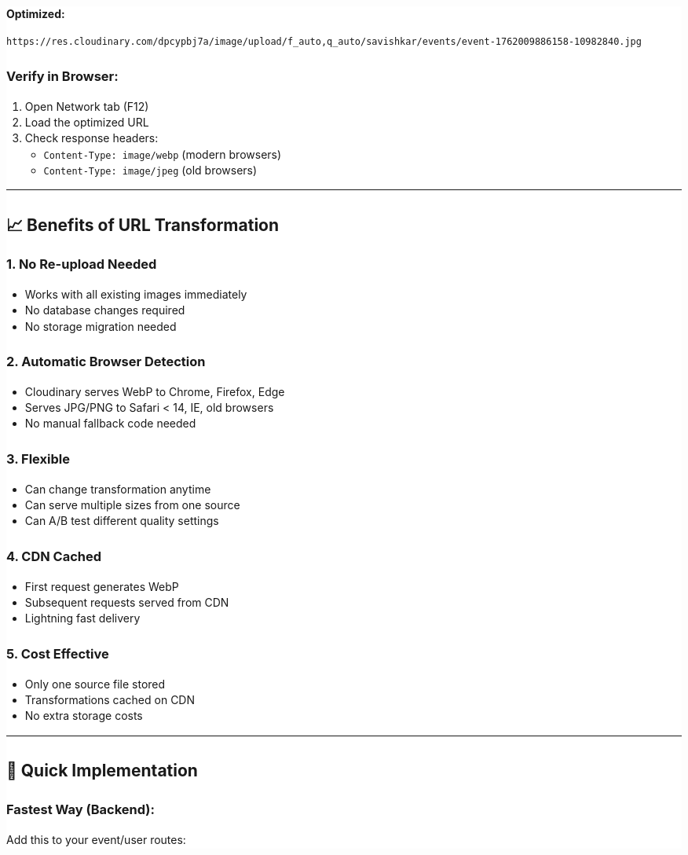 **Optimized:**
```
https://res.cloudinary.com/dpcypbj7a/image/upload/f_auto,q_auto/savishkar/events/event-1762009886158-10982840.jpg
```

### Verify in Browser:
1. Open Network tab (F12)
2. Load the optimized URL
3. Check response headers:
   - `Content-Type: image/webp` (modern browsers)
   - `Content-Type: image/jpeg` (old browsers)

---

## 📈 Benefits of URL Transformation

### 1. No Re-upload Needed
- Works with all existing images immediately
- No database changes required
- No storage migration needed

### 2. Automatic Browser Detection
- Cloudinary serves WebP to Chrome, Firefox, Edge
- Serves JPG/PNG to Safari < 14, IE, old browsers
- No manual fallback code needed

### 3. Flexible
- Can change transformation anytime
- Can serve multiple sizes from one source
- Can A/B test different quality settings

### 4. CDN Cached
- First request generates WebP
- Subsequent requests served from CDN
- Lightning fast delivery

### 5. Cost Effective
- Only one source file stored
- Transformations cached on CDN
- No extra storage costs

---

## 🎯 Quick Implementation

### Fastest Way (Backend):

Add this to your event/user routes:
